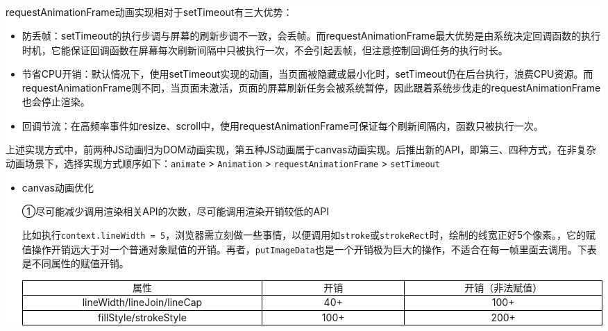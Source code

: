   requestAnimationFrame动画实现相对于setTimeout有三大优势：

  - 防丢帧：setTimeout的执行步调与屏幕的刷新步调不一致，会丢帧。而requestAnimationFrame最大优势是由系统决定回调函数的执行时机，它能保证回调函数在屏幕每次刷新间隔中只被执行一次，不会引起丢帧，但注意控制回调任务的执行时长。

  - 节省CPU开销：默认情况下，使用setTimeout实现的动画，当页面被隐藏或最小化时，setTimeout仍在后台执行，浪费CPU资源。而requestAnimationFrame则不同，当页面未激活，页面的屏幕刷新任务会被系统暂停，因此跟着系统步伐走的requestAnimationFrame也会停止渲染。

  - 回调节流：在高频率事件如resize、scroll中，使用requestAnimationFrame可保证每个刷新间隔内，函数只被执行一次。

  上述实现方式中，前两种JS动画归为DOM动画实现，第五种JS动画属于canvas动画实现。后推出新的API，即第三、四种方式，在非复杂动画场景下，选择实现方式顺序如下：`animate` > `Animation` > `requestAnimationFrame` > `setTimeout`

- canvas动画优化
  
  ①尽可能减少调用渲染相关API的次数，尽可能调用渲染开销较低的API

  比如执行`context.lineWidth = 5`，浏览器需立刻做一些事情，以便调用如`stroke`或`strokeRect`时，绘制的线宽正好5个像素。，它的赋值操作开销远大于对一个普通对象赋值的开销。再者，`putImageData`也是一个开销极为巨大的操作，不适合在每一帧里面去调用。下表是不同属性的赋值开销。

  <style>
  .c-container {
    display:grid;
    border-top:1px solid black;
    border-left:1px solid black;
  }
  .c-container>div {
    display: flex;
    justify-content: center;
    align-items: center;
    border-right: 1px solid black;
    border-bottom: 1px solid black;
  }
  .c-container>div:nth-child(3n+1) {
    grid-column:1/2;
  }
  .c-container>div:nth-child(3n+2) {
    grid-column:2/3;
  }
  .c-container>div:nth-child(3n) {
    grid-column:3/4;
  }
  </style>
  <div class="c-container">
    <div>属性</div>
    <div>开销</div>
    <div>开销（非法赋值）</div>

    <div>lineWidth/lineJoin/lineCap</div>
    <div>40+</div>
    <div>100+</div>
  
    <div>fillStyle/strokeStyle</div>
    <div>100+</div>
    <div>200+</div>
